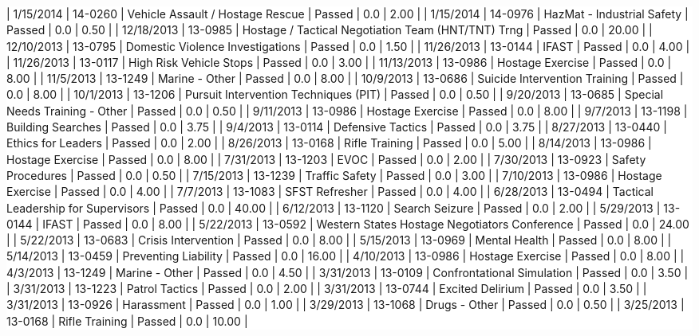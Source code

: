 | 1/15/2014 | 14-0260 | Vehicle Assault / Hostage Rescue | Passed | 0.0 | 2.00 |
| 1/15/2014 | 14-0976 | HazMat - Industrial Safety | Passed | 0.0 | 0.50 |
| 12/18/2013 | 13-0985 | Hostage / Tactical Negotiation Team (HNT/TNT) Trng | Passed | 0.0 | 20.00 |
| 12/10/2013 | 13-0795 | Domestic Violence Investigations | Passed | 0.0 | 1.50 |
| 11/26/2013 | 13-0144 | IFAST | Passed | 0.0 | 4.00 |
| 11/26/2013 | 13-0117 | High Risk Vehicle Stops | Passed | 0.0 | 3.00 |
| 11/13/2013 | 13-0986 | Hostage Exercise | Passed | 0.0 | 8.00 |
| 11/5/2013 | 13-1249 | Marine - Other | Passed | 0.0 | 8.00 |
| 10/9/2013 | 13-0686 | Suicide Intervention Training | Passed | 0.0 | 8.00 |
| 10/1/2013 | 13-1206 | Pursuit Intervention Techniques (PIT) | Passed | 0.0 | 0.50 |
| 9/20/2013 | 13-0685 | Special Needs Training - Other | Passed | 0.0 | 0.50 |
| 9/11/2013 | 13-0986 | Hostage Exercise | Passed | 0.0 | 8.00 |
| 9/7/2013 | 13-1198 | Building Searches | Passed | 0.0 | 3.75 |
| 9/4/2013 | 13-0114 | Defensive Tactics | Passed | 0.0 | 3.75 |
| 8/27/2013 | 13-0440 | Ethics for Leaders | Passed | 0.0 | 2.00 |
| 8/26/2013 | 13-0168 | Rifle Training | Passed | 0.0 | 5.00 |
| 8/14/2013 | 13-0986 | Hostage Exercise | Passed | 0.0 | 8.00 |
| 7/31/2013 | 13-1203 | EVOC | Passed | 0.0 | 2.00 |
| 7/30/2013 | 13-0923 | Safety Procedures | Passed | 0.0 | 0.50 |
| 7/15/2013 | 13-1239 | Traffic Safety | Passed | 0.0 | 3.00 |
| 7/10/2013 | 13-0986 | Hostage Exercise | Passed | 0.0 | 4.00 |
| 7/7/2013 | 13-1083 | SFST Refresher | Passed | 0.0 | 4.00 |
| 6/28/2013 | 13-0494 | Tactical Leadership for Supervisors | Passed | 0.0 | 40.00 |
| 6/12/2013 | 13-1120 | Search  Seizure | Passed | 0.0 | 2.00 |
| 5/29/2013 | 13-0144 | IFAST | Passed | 0.0 | 8.00 |
| 5/22/2013 | 13-0592 | Western States Hostage Negotiators Conference | Passed | 0.0 | 24.00 |
| 5/22/2013 | 13-0683 | Crisis Intervention | Passed | 0.0 | 8.00 |
| 5/15/2013 | 13-0969 | Mental Health | Passed | 0.0 | 8.00 |
| 5/14/2013 | 13-0459 | Preventing Liability | Passed | 0.0 | 16.00 |
| 4/10/2013 | 13-0986 | Hostage Exercise | Passed | 0.0 | 8.00 |
| 4/3/2013 | 13-1249 | Marine - Other | Passed | 0.0 | 4.50 |
| 3/31/2013 | 13-0109 | Confrontational Simulation | Passed | 0.0 | 3.50 |
| 3/31/2013 | 13-1223 | Patrol Tactics | Passed | 0.0 | 2.00 |
| 3/31/2013 | 13-0744 | Excited Delirium | Passed | 0.0 | 3.50 |
| 3/31/2013 | 13-0926 | Harassment | Passed | 0.0 | 1.00 |
| 3/29/2013 | 13-1068 | Drugs - Other | Passed | 0.0 | 0.50 |
| 3/25/2013 | 13-0168 | Rifle Training | Passed | 0.0 | 10.00 |